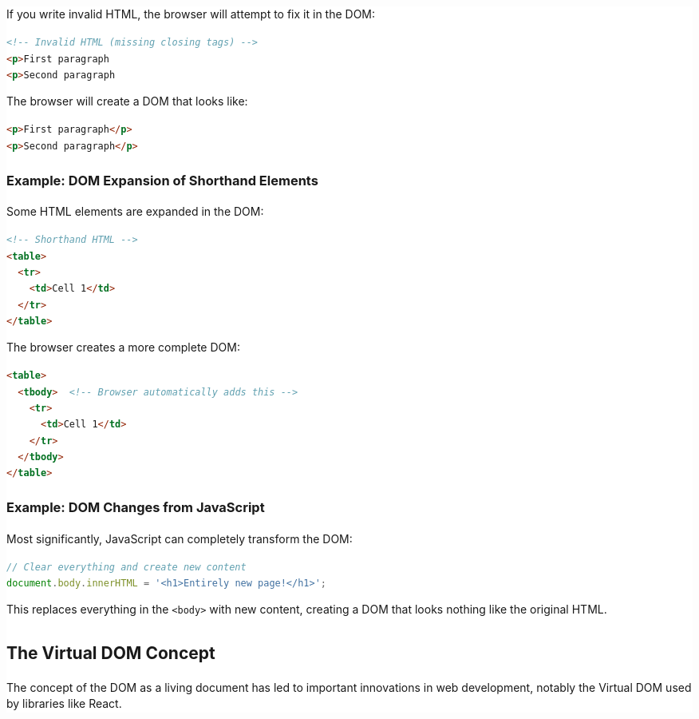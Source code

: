 If you write invalid HTML, the browser will attempt to fix it in the DOM:

```html
<!-- Invalid HTML (missing closing tags) -->
<p>First paragraph
<p>Second paragraph
```

The browser will create a DOM that looks like:

```html
<p>First paragraph</p>
<p>Second paragraph</p>
```

### Example: DOM Expansion of Shorthand Elements

Some HTML elements are expanded in the DOM:

```html
<!-- Shorthand HTML -->
<table>
  <tr>
    <td>Cell 1</td>
  </tr>
</table>
```

The browser creates a more complete DOM:

```html
<table>
  <tbody>  <!-- Browser automatically adds this -->
    <tr>
      <td>Cell 1</td>
    </tr>
  </tbody>
</table>
```

### Example: DOM Changes from JavaScript

Most significantly, JavaScript can completely transform the DOM:

```javascript
// Clear everything and create new content
document.body.innerHTML = '<h1>Entirely new page!</h1>';
```

This replaces everything in the `<body>` with new content, creating a DOM that looks nothing like the original HTML.

## The Virtual DOM Concept

The concept of the DOM as a living document has led to important innovations in web development, notably the Virtual DOM used by libraries like React.
